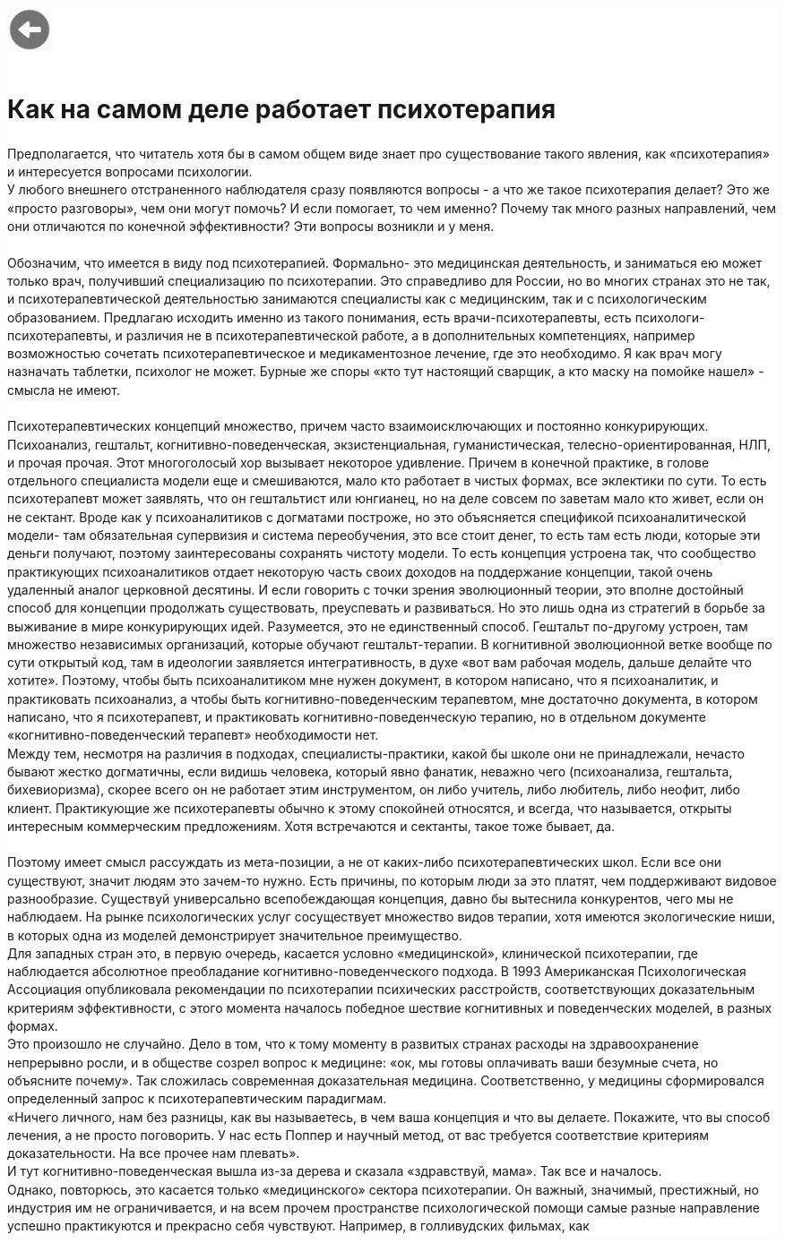 <a href=README.md><img src="../img/back.jpg" width="50" height="50" /></a><p><h1>Как на самом деле работает психотерапия</h1></p><p><p>Предполагается, что читатель хотя бы в самом общем виде знает про существование такого явления, как «психотерапия» и интересуется вопросами психологии. <br />У любого внешнего отстраненного наблюдателя сразу появляются вопросы - а что же такое психотерапия делает? Это же «просто разговоры», чем они могут помочь? И если помогает, то чем именно? Почему так много разных направлений, чем они отличаются по конечной эффективности? Эти вопросы возникли и у меня. <br /><br />Обозначим, что имеется в виду под психотерапией. Формально- это медицинская деятельность, и заниматься ею может только врач, получивший специализацию по психотерапии. Это справедливо для России, но во многих странах это не так, и психотерапевтической деятельностью занимаются специалисты как с медицинским, так и с психологическим образованием. Предлагаю исходить именно из такого понимания, есть врачи-психотерапевты, есть психологи-психотерапевты, и различия не в психотерапевтической работе, а в дополнительных компетенциях, например возможностью сочетать психотерапевтическое и медикаментозное лечение, где это необходимо. Я как врач могу назначать таблетки, психолог не может. Бурные же споры «кто тут настоящий сварщик, а кто маску на помойке нашел» - смысла не имеют. <br /><br />Психотерапевтических концепций множество, причем часто взаимоисключающих и постоянно конкурирующих. Психоанализ, гештальт, когнитивно-поведенческая, экзистенциальная, гуманистическая, телесно-ориентированная, НЛП, и прочая прочая. Этот многоголосый хор вызывает некоторое удивление. Причем в конечной практике, в голове отдельного специалиста модели еще и смешиваются, мало кто работает в чистых формах, все эклектики по сути. То есть психотерапевт может заявлять, что он гештальтист или юнгианец, но на деле совсем по заветам мало кто живет, если он не сектант. Вроде как у психоаналитиков с догматами построже, но это объясняется спецификой психоаналитической модели- там обязательная супервизия и система переобучения, это все стоит денег, то есть там есть люди, которые эти деньги получают, поэтому заинтересованы сохранять чистоту модели. То есть концепция устроена так, что сообщество практикующих психоаналитиков отдает некоторую часть своих доходов на поддержание концепции, такой очень удаленный аналог церковной десятины. И если говорить с точки зрения эволюционный теории, это вполне достойный способ для концепции продолжать существовать, преуспевать и развиваться. Но это лишь одна из стратегий в борьбе за выживание в мире конкурирующих идей. Разумеется, это не единственный способ. Гештальт по-другому устроен, там множество независимых организаций, которые обучают гештальт-терапии. В когнитивной эволюционной ветке вообще по сути открытый код, там в идеологии заявляется интегративность, в духе «вот вам рабочая модель, дальше делайте что хотите». Поэтому, чтобы быть психоаналитиком мне нужен документ, в котором написано, что я психоаналитик, и практиковать психоанализ, а чтобы быть когнитивно-поведенческим терапевтом, мне достаточно документа, в котором написано, что я психотерапевт, и практиковать когнитивно-поведенческую терапию, но в отдельном документе «когнитивно-поведенческий терапевт» необходимости нет. <br />Между тем, несмотря на различия в подходах, специалисты-практики, какой бы школе они не принадлежали, нечасто бывают жестко догматичны, если видишь человека, который явно фанатик, неважно чего (психоанализа, гештальта, бихевиоризма), скорее всего он не работает этим инструментом, он либо учитель, либо любитель, либо неофит, либо клиент. Практикующие же психотерапевты обычно к этому спокойней относятся, и всегда, что называется, открыты интересным коммерческим предложениям. Хотя встречаются и сектанты, такое тоже бывает, да. <br /><a id="cutid1"></a><br />Поэтому имеет смысл рассуждать из мета-позиции, а не от каких-либо психотерапевтических школ. Если все они существуют, значит людям это зачем-то нужно. Есть причины, по которым люди за это платят, чем поддерживают видовое разнообразие. Существуй универсально всепобеждающая концепция, давно бы вытеснила конкурентов, чего мы не наблюдаем. На рынке психологических услуг сосуществует множество видов терапии, хотя имеются экологические ниши, в которых одна из моделей демонстрирует значительное преимущество. <br />Для западных стран это, в первую очередь, касается условно «медицинской», клинической психотерапии, где наблюдается абсолютное преобладание когнитивно-поведенческого подхода. В 1993 Американская Психологическая Ассоциация опубликовала рекомендации по психотерапии психических расстройств, соответствующих доказательным критериям эффективности, с этого момента началось победное шествие когнитивных и поведенческих моделей, в разных формах. <br />Это произошло не случайно. Дело в том, что к тому моменту в развитых странах расходы на здравоохранение непрерывно росли, и в обществе созрел вопрос к медицине: «ок, мы готовы оплачивать ваши безумные счета, но объясните почему». Так сложилась современная доказательная медицина. Соответственно, у медицины сформировался определенный запрос к психотерапевтическим парадигмам. <br />«Ничего личного, нам без разницы, как вы называетесь, в чем ваша концепция и что вы делаете. Покажите, что вы способ лечения, а не просто поговорить. У нас есть Поппер и научный метод, от вас требуется соответствие критериям доказательности. На все прочее нам плевать». <br />И тут когнитивно-поведенческая вышла из-за дерева и сказала «здравствуй, мама». Так все и началось. <br />Однако, повторюсь, это касается только «медицинского» сектора психотерапии. Он важный, значимый, престижный, но индустрия им не ограничивается, и на всем прочем пространстве психологической помощи самые разные направление успешно практикуются и прекрасно себя чувствуют. Например, в голливудских фильмах, как